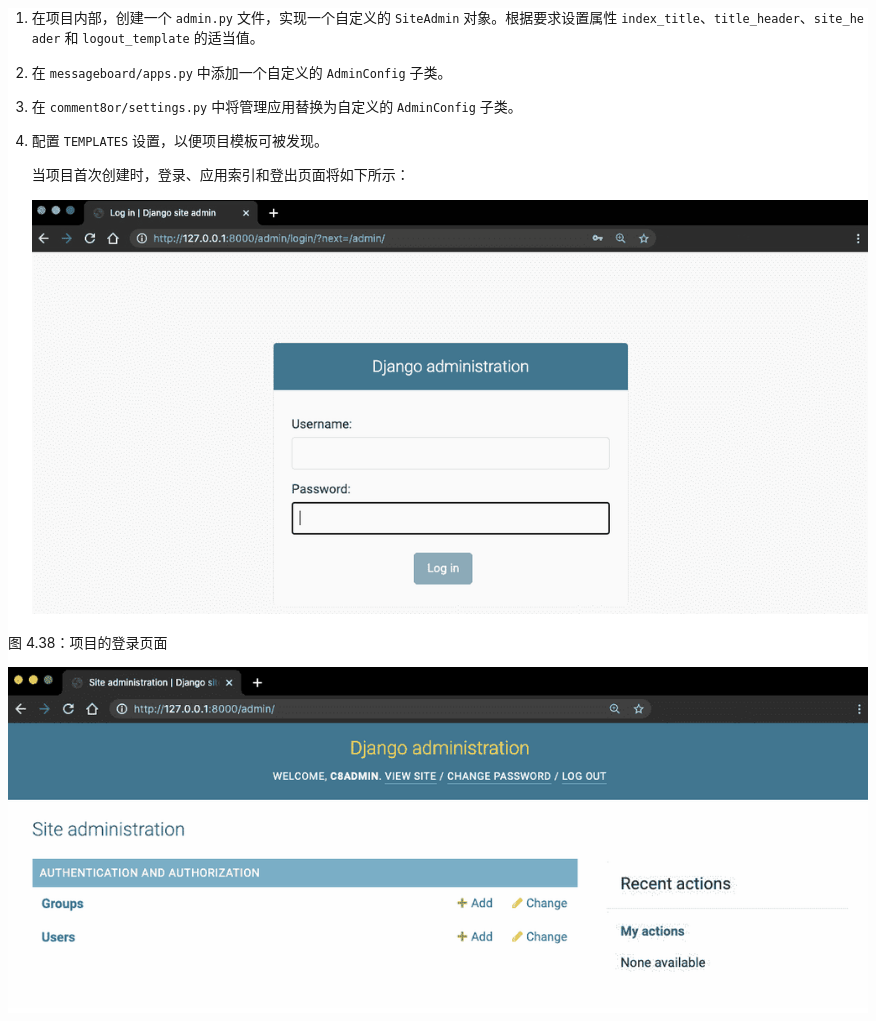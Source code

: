 1.  在项目内部，创建一个 `admin.py` 文件，实现一个自定义的 `SiteAdmin` 对象。根据要求设置属性 `index_title`、`title_header`、`site_header` 和 `logout_template` 的适当值。

1.  在 `messageboard/apps.py` 中添加一个自定义的 `AdminConfig` 子类。

1.  在 `comment8or/settings.py` 中将管理应用替换为自定义的 `AdminConfig` 子类。

1.  配置 `TEMPLATES` 设置，以便项目模板可被发现。

    当项目首次创建时，登录、应用索引和登出页面将如下所示：

    ![图 4.38：项目的登录页面    ](img/B15509_04_38.jpg)

图 4.38：项目的登录页面

![图 4.39：项目的应用索引页面](img/B15509_04_39.jpg)
